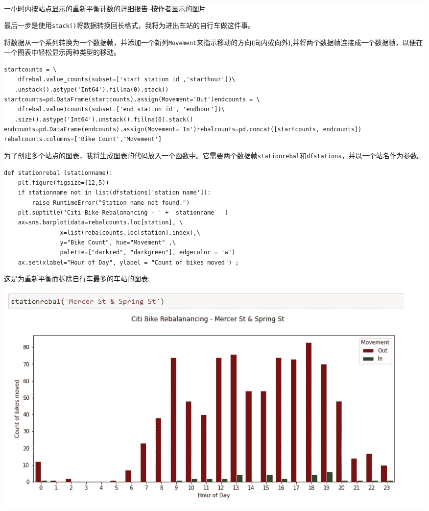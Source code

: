 一小时内按站点显示的重新平衡计数的详细报告-按作者显示的图片

最后一步是使用`stack()`将数据转换回长格式，我将为进出车站的自行车做这件事。

将数据从一个系列转换为一个数据帧，并添加一个新列`Movement`来指示移动的方向(向内或向外),并将两个数据帧连接成一个数据帧，以便在一个图表中轻松显示两种类型的移动。

```
startcounts = \
    dfrebal.value_counts(subset=['start station id','starthour'])\
   .unstack().astype('Int64').fillna(0).stack()
startcounts=pd.DataFrame(startcounts).assign(Movement='Out')endcounts = \
    dfrebal.value)counts(subset=['end station id', 'endhour'])\
   .size().astype('Int64').unstack().fillna(0).stack()
endcounts=pd.DataFrame(endcounts).assign(Movement='In')rebalcounts=pd.concat([startcounts, endcounts])
rebalcounts.columns=['Bike Count','Movement']
```

为了创建多个站点的图表，我将生成图表的代码放入一个函数中。它需要两个数据帧`stationrebal`和`dfstations`，并以一个站名作为参数。

```
def stationrebal (stationname):
    plt.figure(figsize=(12,5))
    if stationname not in list(dfstations['station name']):
        raise RuntimeError("Station name not found.")
    plt.suptitle('Citi Bike Rebalanancing - ' +  stationname   )         
    ax=sns.barplot(data=rebalcounts.loc[station], \
                x=list(rebalcounts.loc[station].index),\
                y="Bike Count", hue="Movement" ,\
                palette=["darkred", "darkgreen"], edgecolor = 'w')  
    ax.set(xlabel="Hour of Day", ylabel = "Count of bikes moved") ;
```

这是为重新平衡而拆除自行车最多的车站的图表:

![](img/57fd80c9c4818997ae4ab0e244cc3cee.png)
